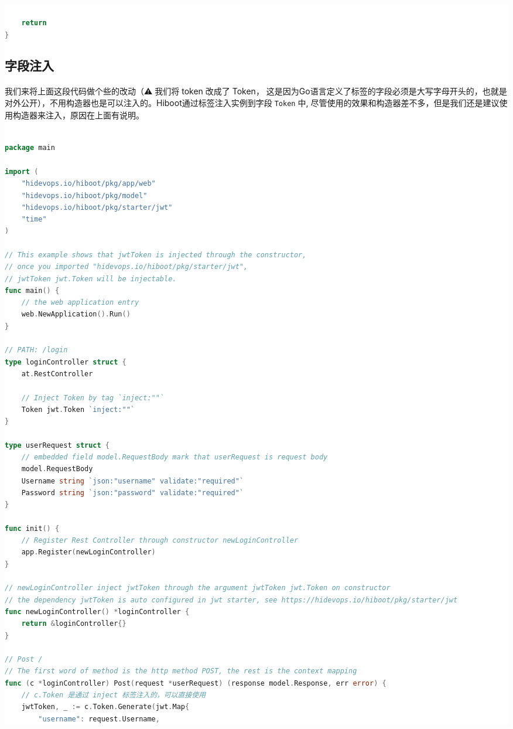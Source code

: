 ```go

	return
}

```

## 字段注入

我们来将上面这段代码做个些的改动（⚠️ 我们将 token 改成了 Token， 这是因为Go语言定义了标签的字段必须是大写字母开头的，也就是对外公开），不用构造器也是可以注入的。Hiboot通过标签注入实例到字段 `Token` 中, 尽管使用的效果和构造器差不多，但是我们还是建议使用构造器来注入，原因在上面有说明。

```go

package main

import (
	"hidevops.io/hiboot/pkg/app/web"
	"hidevops.io/hiboot/pkg/model"
	"hidevops.io/hiboot/pkg/starter/jwt"
	"time"
)

// This example shows that jwtToken is injected through the constructor,
// once you imported "hidevops.io/hiboot/pkg/starter/jwt",
// jwtToken jwt.Token will be injectable.
func main() {
	// the web application entry
	web.NewApplication().Run()
}

// PATH: /login
type loginController struct {
	at.RestController

    // Inject Token by tag `inject:""`
	Token jwt.Token `inject:""`
}

type userRequest struct {
	// embedded field model.RequestBody mark that userRequest is request body
	model.RequestBody
	Username string `json:"username" validate:"required"`
	Password string `json:"password" validate:"required"`
}

func init() {
	// Register Rest Controller through constructor newLoginController
	app.Register(newLoginController)
}

// newLoginController inject jwtToken through the argument jwtToken jwt.Token on constructor
// the dependency jwtToken is auto configured in jwt starter, see https://hidevops.io/hiboot/pkg/starter/jwt
func newLoginController() *loginController {
	return &loginController{}
}

// Post /
// The first word of method is the http method POST, the rest is the context mapping
func (c *loginController) Post(request *userRequest) (response model.Response, err error) {
    // c.Token 是通过 inject 标签注入的，可以直接使用
	jwtToken, _ := c.Token.Generate(jwt.Map{
		"username": request.Username,
```